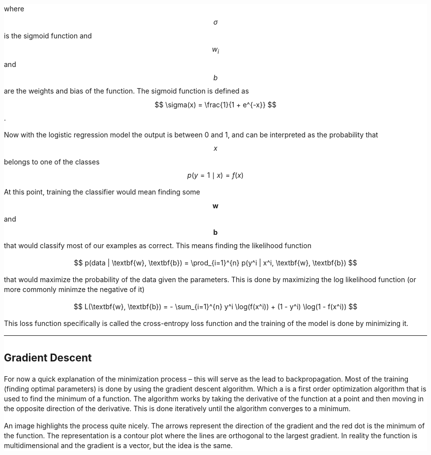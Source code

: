 where $$ \sigma $$ is the sigmoid function and $$ w_i $$ and $$ b $$ are the weights and bias of the function. The sigmoid function is defined as $$ \sigma(x) = \frac{1}{1 + e^{-x}} $$.

Now with the logistic regression model the output is between 0 and 1, and can be interpreted as the probability that $$ x $$ belongs to one of the classes $$ p(y = 1 \mid x) = f(x) $$

At this point, training the classifier would mean finding some $$ \textbf{w} $$ and $$ \textbf{b} $$ that would classify most of our examples as correct. This means finding the likelihood function

$$ p(data | \textbf{w}, \textbf{b}) = \prod_{i=1}^{n} p(y^i | x^i, \textbf{w}, \textbf{b}) $$

that would maximize the probability of the data given the parameters. This is done by maximizing the log likelihood function (or more commonly minimze the negative of it)

$$ L(\textbf{w}, \textbf{b}) = - \sum_{i=1}^{n} y^i \log(f(x^i)) + (1 - y^i) \log(1 - f(x^i)) $$

This loss function specifically is called the cross-entropy loss function and the training of the model is done by minimizing it.

---

## Gradient Descent

For now a quick explanation of the minimization process – this will serve as the lead to backpropagation. Most of the training (finding optimal parameters) is done by using the gradient descent algorithm. Which a is a first order optimization algorithm that is used to find the minimum of a function. The algorithm works by taking the derivative of the function at a point and then moving in the opposite direction of the derivative. This is done iteratively until the algorithm converges to a minimum.

An image highlights the process quite nicely. The arrows represent the direction of the gradient and the red dot is the minimum of the function. The representation is a contour plot where the lines are orthogonal to the largest gradient. In reality the function is multidimensional and the gradient is a vector, but the idea is the same.
<figure style="text-align: center;">
